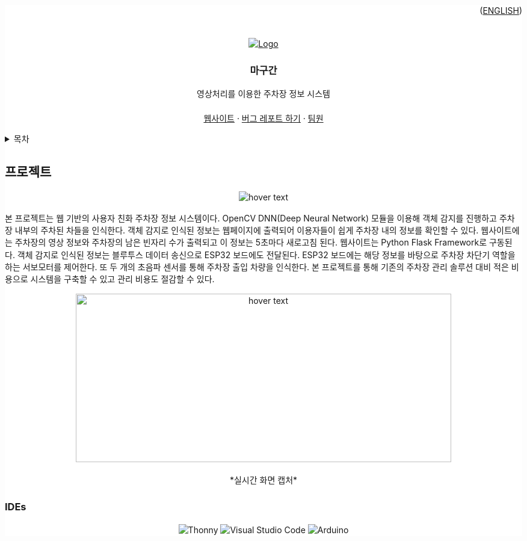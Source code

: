 
<a name="readme-top"></a>

<p align="right">(<a href="https://github.com/tombeom/magugan/blob/main/README.md#readme-top">ENGLISH</a>)</p>

<br />
<div align="center">
  <a href="https://github.com/tombeom/magugan">
    <img src="images/Logo.png" alt="Logo" width="120" height="120">
  </a>

  <h3 align="center">마구간</h3>

  <p align="center">
    영상처리를 이용한 주차장 정보 시스템
    <br />
    <br />
    <a href="http://tombeom.mynetgear.com:8850/">웹사이트</a>
    ·
    <a href="https://github.com/tombeom/magugan/issues">버그 레포트 하기</a>
    ·
    <a href="https://github.com/tombeom/magugan/blob/main/Team%20Intro.md">팀원</a>
  </p>
</div>


<details><summary>목차</summary></details>


## 프로젝트

<p align="center">
  <img src="https://github.com/tombeom/magugan/blob/main/images/Project%20picture.JPG" width="750" title="hover text">
</p>

 본 프로젝트는 웹 기반의 사용자 친화 주차장 정보 시스템이다. OpenCV DNN(Deep Neural Network) 모듈을 이용해 객체 감지를 진행하고 주차장 내부의 주차된 차들을 인식한다. 객체 감지로 인식된 정보는 웹페이지에 출력되어 이용자들이 쉽게 주차장 내의 정보를 확인할 수 있다. 웹사이트에는 주차장의 영상 정보와 주차장의 남은 빈자리 수가 출력되고 이 정보는 5초마다 새로고침 된다. 웹사이트는 Python Flask Framework로 구동된다. 객체 감지로 인식된 정보는 블루투스 데이터 송신으로 ESP32 보드에도 전달된다. ESP32 보드에는 해당 정보를 바탕으로 주차장 차단기 역할을 하는 서보모터를 제어한다. 또 두 개의 초음파 센서를 통해 주차장 출입 차량을 인식한다. 본 프로젝트를 통해 기존의 주차장 관리 솔루션 대비 적은 비용으로 시스템을 구축할 수 있고 관리 비용도 절감할 수 있다.

<p align="center">
  <img src="https://github.com/tombeom/magugan/blob/main/images/web%20screenshot.png" width="623.5" height="280" title="hover text">
</p>
<p align="center">
*실시간 화면 캡처*
</p>

### IDEs

<div align="center">

![Thonny](https://img.shields.io/badge/Thonny-Python%20IDE-white?style=for-the-badge&logo=appveyor)
![Visual Studio Code](https://img.shields.io/badge/Visual%20Studio%20Code-0078d7.svg?style=for-the-badge&logo=visual-studio-code&logoColor=white)
![Arduino](https://img.shields.io/badge/-Arduino-00979D?style=for-the-badge&logo=Arduino&logoColor=black)
  